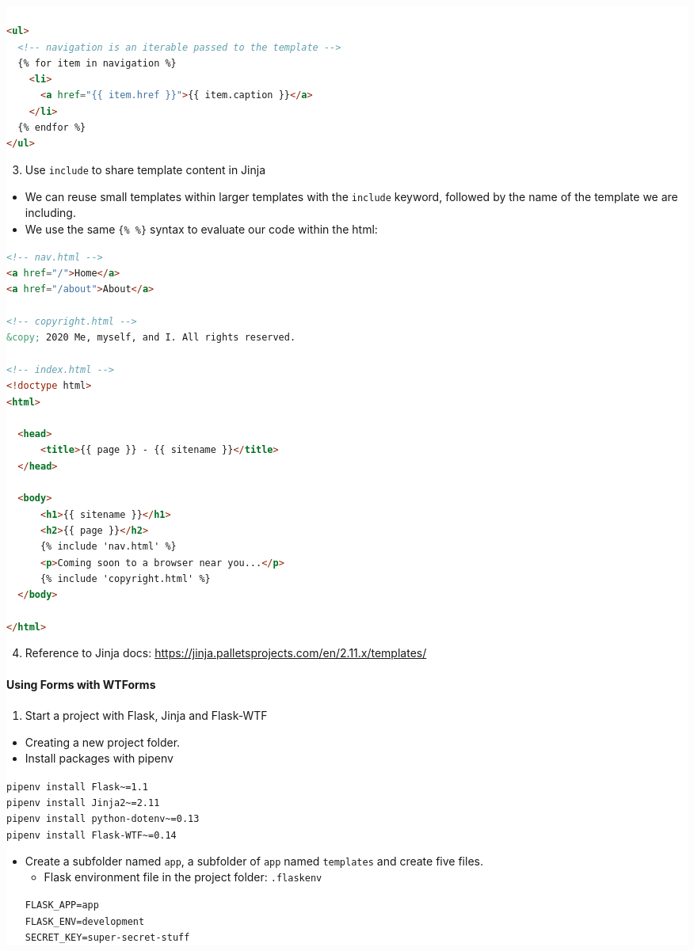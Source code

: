 ```html

<ul>
  <!-- navigation is an iterable passed to the template -->
  {% for item in navigation %}
    <li>
      <a href="{{ item.href }}">{{ item.caption }}</a>
    </li>
  {% endfor %}
</ul>
```

3. Use `include` to share template content in Jinja
- We can reuse small templates within larger templates with the `include` keyword, followed by the name of the template we are including.
- We use the same `{% %}` syntax to evaluate our code within the html:
```html
<!-- nav.html -->
<a href="/">Home</a>
<a href="/about">About</a>

<!-- copyright.html -->
&copy; 2020 Me, myself, and I. All rights reserved.

<!-- index.html -->
<!doctype html>
<html>

  <head>
      <title>{{ page }} - {{ sitename }}</title>
  </head>

  <body>
      <h1>{{ sitename }}</h1>
      <h2>{{ page }}</h2>
      {% include 'nav.html' %}
      <p>Coming soon to a browser near you...</p>
      {% include 'copyright.html' %}
  </body>

</html>
```
4. Reference to Jinja docs: https://jinja.palletsprojects.com/en/2.11.x/templates/


#### Using Forms with WTForms
1. Start a project with Flask, Jinja and Flask-WTF
- Creating a new project folder.
- Install packages with pipenv
```bash
pipenv install Flask~=1.1
pipenv install Jinja2~=2.11
pipenv install python-dotenv~=0.13
pipenv install Flask-WTF~=0.14
```
- Create a subfolder named `app`, a subfolder of `app` named `templates` and create five files.
  - Flask environment file in the project folder: `.flaskenv`
  ```
  FLASK_APP=app
  FLASK_ENV=development
  SECRET_KEY=super-secret-stuff
  ```

